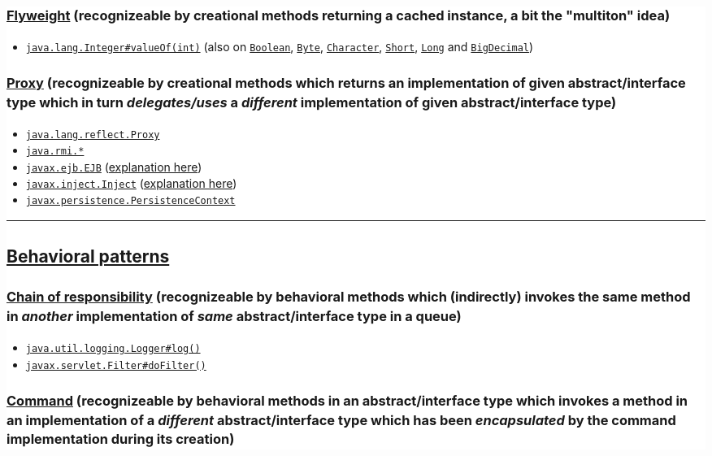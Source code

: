 ### [Flyweight](http://en.wikipedia.org/wiki/Flyweight_pattern) (recognizeable by creational methods returning a cached instance, a bit the "multiton" idea)

- [`java.lang.Integer#valueOf(int)`](http://docs.oracle.com/javase/8/docs/api/java/lang/Integer.html#valueOf-int-) (also on [`Boolean`](http://docs.oracle.com/javase/8/docs/api/java/lang/Boolean.html#valueOf-boolean-), [`Byte`](http://docs.oracle.com/javase/8/docs/api/java/lang/Byte.html#valueOf-byte-), [`Character`](http://docs.oracle.com/javase/8/docs/api/java/lang/Character.html#valueOf-char-), [`Short`](http://docs.oracle.com/javase/8/docs/api/java/lang/Short.html#valueOf-short-), [`Long`](http://docs.oracle.com/javase/8/docs/api/java/lang/Long.html#valueOf-long-) and [`BigDecimal`](https://docs.oracle.com/javase/8/docs/api/java/math/BigDecimal.html#valueOf-long-int-))

### [Proxy](http://en.wikipedia.org/wiki/Proxy_pattern) (recognizeable by creational methods which returns an implementation of given abstract/interface type which in turn *delegates/uses* a *different* implementation of given abstract/interface type)

- [`java.lang.reflect.Proxy`](http://docs.oracle.com/javase/8/docs/api/java/lang/reflect/Proxy.html)
- [`java.rmi.*`](http://docs.oracle.com/javase/8/docs/api/java/rmi/package-summary.html)
- [`javax.ejb.EJB`](http://docs.oracle.com/javaee/7/api/javax/ejb/EJB.html) ([explanation here](https://stackoverflow.com/questions/25514361/when-using-ejb-does-each-managed-bean-get-its-own-ejb-instance))
- [`javax.inject.Inject`](http://docs.oracle.com/javaee/7/api/javax/inject/Inject.html) ([explanation here](https://stackoverflow.com/questions/29651008/field-getobj-returns-all-nulls-on-injected-cdi-managed-beans-while-manually-i/29672591#29672591))
- [`javax.persistence.PersistenceContext`](http://docs.oracle.com/javaee/7/api/javax/persistence/PersistenceContext.html)

------

## [Behavioral patterns](http://en.wikipedia.org/wiki/Behavioral_pattern)

### [Chain of responsibility](http://en.wikipedia.org/wiki/Chain_of_responsibility_pattern) (recognizeable by behavioral methods which (indirectly) invokes the same method in *another* implementation of *same* abstract/interface type in a queue)

- [`java.util.logging.Logger#log()`](http://docs.oracle.com/javase/8/docs/api/java/util/logging/Logger.html#log-java.util.logging.Level-java.lang.String-)
- [`javax.servlet.Filter#doFilter()`](http://docs.oracle.com/javaee/7/api/javax/servlet/Filter.html#doFilter-javax.servlet.ServletRequest-javax.servlet.ServletResponse-javax.servlet.FilterChain-)

### [Command](http://en.wikipedia.org/wiki/Command_pattern) (recognizeable by behavioral methods in an abstract/interface type which invokes a method in an implementation of a *different* abstract/interface type which has been *encapsulated* by the command implementation during its creation)

